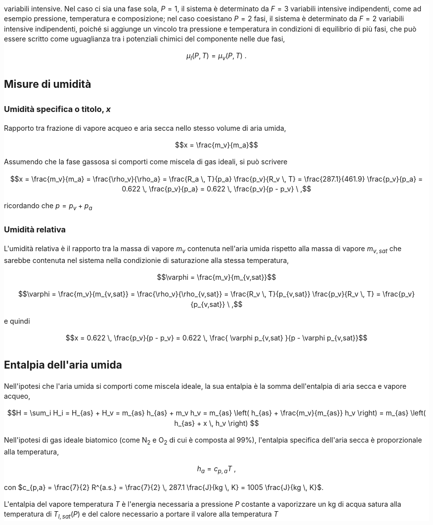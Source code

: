 variabili intensive. Nel caso ci sia una fase sola, $P=1$, il sistema è determinato da $F = 3$ variabili intensive indipendenti, come ad esempio pressione, temperatura e composizione; nel caso coesistano $P=2$ fasi, il sistema è determinato da $F = 2$ variabili intensive indipendenti, poiché si aggiunge un vincolo tra pressione e temperatura in condizioni di equilibrio di più fasi, che può essere scritto come uguaglianza tra i potenziali chimici del componente nelle due fasi,

$$\mu_{l}(P,T) = \mu_{v}(P,T) \ .$$

## Misure di umidità
### Umidità specifica o titolo, $x$

Rapporto tra frazione di vapore acqueo e aria secca nello stesso volume di aria umida,

$$x = \frac{m_v}{m_a}$$

Assumendo che la fase gassosa si comporti come miscela di gas ideali, si può scrivere

$$x = \frac{m_v}{m_a} = \frac{\rho_v}{\rho_a} = \frac{R_a \, T}{p_a} \frac{p_v}{R_v \, T} = \frac{287.1}{461.9} \frac{p_v}{p_a} = 0.622 \, \frac{p_v}{p_a} = 0.622 \, \frac{p_v}{p - p_v} \ ,$$

ricordando che $p = p_v + p_a$

### Umidità relativa
L'umidità relativa è il rapporto tra la massa di vapore $m_v$ contenuta nell'aria umida rispetto alla massa di vapore $m_{v,sat}$ che sarebbe contenuta nel sistema nella condizionie di saturazione alla stessa temperatura,

$$\varphi = \frac{m_v}{m_{v,sat}}$$

$$\varphi = \frac{m_v}{m_{v,sat}} = \frac{\rho_v}{\rho_{v,sat}} = \frac{R_v \, T}{p_{v,sat}} \frac{p_v}{R_v \, T} = \frac{p_v}{p_{v,sat}} \ ,$$

e quindi 

$$x = 0.622 \, \frac{p_v}{p - p_v} = 0.622 \, \frac{ \varphi p_{v,sat} }{p - \varphi p_{v,sat}}$$

## Entalpia dell'aria umida
Nell'ipotesi che l'aria umida si comporti come miscela ideale, la sua entalpia è la somma dell'entalpia di aria secca e vapore acqueo,

$$H = \sum_i H_i
  = H_{as} + H_v = m_{as} h_{as} + m_v h_v
  = m_{as} \left( h_{as} + \frac{m_v}{m_{as}} h_v \right)
  = m_{as} \left( h_{as} + x \, h_v \right)
$$

Nell'ipotesi di gas ideale biatomico (come N$_2$ e O$_2$ di cui è composta al 99%), l'entalpia specifica dell'aria secca è proporzionale alla temperatura,

$$h_a = c_{p,a} T \ ,$$

con $c_{p,a} = \frac{7}{2} R^{a.s.} = \frac{7}{2} \, 287.1 \frac{J}{kg \, K} = 1005 \frac{J}{kg \, K}$.

L'entalpia del vapore temperatura $T$ è l'energia necessaria a pressione $P$ costante a vaporizzare un kg di acqua satura alla temperatura di $T_{l,sat}(P)$ e del calore necessario a portare il valore alla temperatura $T$
